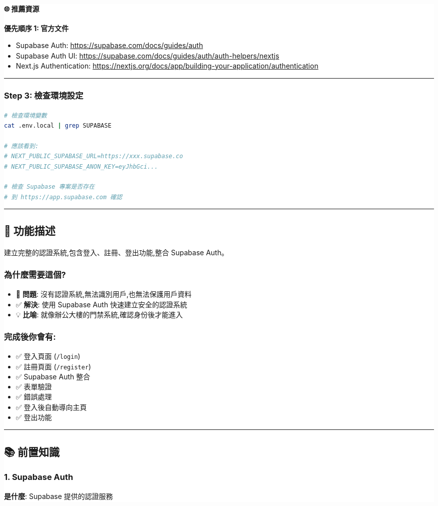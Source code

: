 #### 🌐 推薦資源

**優先順序 1: 官方文件**
- Supabase Auth: https://supabase.com/docs/guides/auth
- Supabase Auth UI: https://supabase.com/docs/guides/auth/auth-helpers/nextjs
- Next.js Authentication: https://nextjs.org/docs/app/building-your-application/authentication

---

### Step 3: 檢查環境設定

```bash
# 檢查環境變數
cat .env.local | grep SUPABASE

# 應該看到:
# NEXT_PUBLIC_SUPABASE_URL=https://xxx.supabase.co
# NEXT_PUBLIC_SUPABASE_ANON_KEY=eyJhbGci...

# 檢查 Supabase 專案是否存在
# 到 https://app.supabase.com 確認
```

---

## 🎯 功能描述

建立完整的認證系統,包含登入、註冊、登出功能,整合 Supabase Auth。

### 為什麼需要這個?

- 🎯 **問題**: 沒有認證系統,無法識別用戶,也無法保護用戶資料
- ✅ **解決**: 使用 Supabase Auth 快速建立安全的認證系統
- 💡 **比喻**: 就像辦公大樓的門禁系統,確認身份後才能進入

### 完成後你會有:

- ✅ 登入頁面 (`/login`)
- ✅ 註冊頁面 (`/register`)
- ✅ Supabase Auth 整合
- ✅ 表單驗證
- ✅ 錯誤處理
- ✅ 登入後自動導向主頁
- ✅ 登出功能

---

## 📚 前置知識

### 1. Supabase Auth

**是什麼**: Supabase 提供的認證服務
